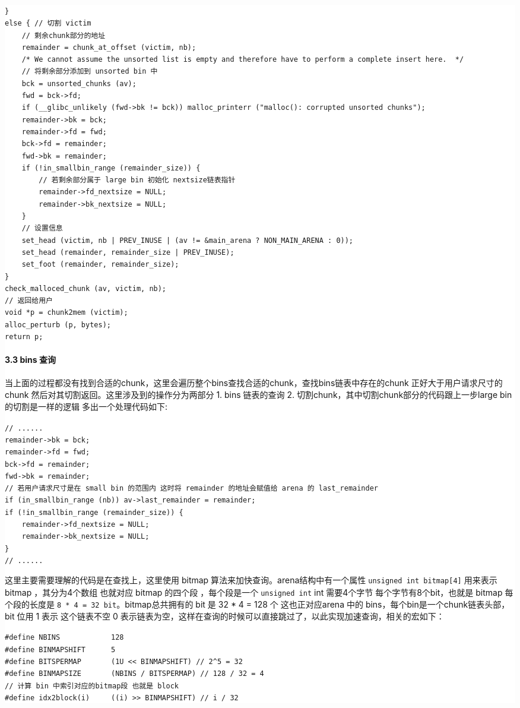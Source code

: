 ```
}
else { // 切割 victim
    // 剩余chunk部分的地址
    remainder = chunk_at_offset (victim, nb);
    /* We cannot assume the unsorted list is empty and therefore have to perform a complete insert here.  */
    // 将剩余部分添加到 unsorted bin 中
    bck = unsorted_chunks (av);
    fwd = bck->fd;
    if (__glibc_unlikely (fwd->bk != bck)) malloc_printerr ("malloc(): corrupted unsorted chunks");
    remainder->bk = bck;
    remainder->fd = fwd;
    bck->fd = remainder;
    fwd->bk = remainder;
    if (!in_smallbin_range (remainder_size)) {
        // 若剩余部分属于 large bin 初始化 nextsize链表指针
        remainder->fd_nextsize = NULL;
        remainder->bk_nextsize = NULL;
    }
    // 设置信息
    set_head (victim, nb | PREV_INUSE | (av != &main_arena ? NON_MAIN_ARENA : 0));
    set_head (remainder, remainder_size | PREV_INUSE);
    set_foot (remainder, remainder_size);
}
check_malloced_chunk (av, victim, nb);
// 返回给用户
void *p = chunk2mem (victim);
alloc_perturb (p, bytes);
return p;
```
#### 3.3 bins 查询

当上面的过程都没有找到合适的chunk，这里会遍历整个bins查找合适的chunk，查找bins链表中存在的chunk 正好大于用户请求尺寸的chunk 然后对其切割返回。这里涉及到的操作分为两部分 1. bins 链表的查询 2. 切割chunk，其中切割chunk部分的代码跟上一步large bin 的切割是一样的逻辑
多出一个处理代码如下:
```
// ......
remainder->bk = bck;
remainder->fd = fwd;
bck->fd = remainder;
fwd->bk = remainder;
// 若用户请求尺寸是在 small bin 的范围内 这时将 remainder 的地址会赋值给 arena 的 last_remainder
if (in_smallbin_range (nb)) av->last_remainder = remainder;
if (!in_smallbin_range (remainder_size)) {
    remainder->fd_nextsize = NULL;
    remainder->bk_nextsize = NULL;
}
// ......
```

这里主要需要理解的代码是在查找上，这里使用 bitmap 算法来加快查询。arena结构中有一个属性 `unsigned int bitmap[4]` 用来表示 bitmap ，其分为4个数组 也就对应 bitmap 的四个段 ，每个段是一个 `unsigned int` int 需要4个字节 每个字节有8个bit，也就是 bitmap 每个段的长度是 `8 * 4 = 32 bit`。bitmap总共拥有的 bit 是 32 * 4 = 128 个 这也正对应arena 中的 bins，每个bin是一个chunk链表头部，bit 位用 1 表示 这个链表不空 0 表示链表为空，这样在查询的时候可以直接跳过了，以此实现加速查询，相关的宏如下：
```
#define NBINS            128
#define BINMAPSHIFT      5
#define BITSPERMAP       (1U << BINMAPSHIFT) // 2^5 = 32
#define BINMAPSIZE       (NBINS / BITSPERMAP) // 128 / 32 = 4
// 计算 bin 中索引对应的bitmap段 也就是 block
#define idx2block(i)     ((i) >> BINMAPSHIFT) // i / 32
```